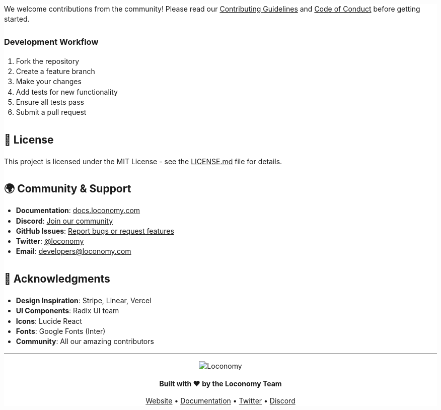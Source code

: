 We welcome contributions from the community! Please read our [Contributing Guidelines](CONTRIBUTING.md) and [Code of Conduct](CODE_OF_CONDUCT.md) before getting started.

### **Development Workflow**
1. Fork the repository
2. Create a feature branch
3. Make your changes
4. Add tests for new functionality
5. Ensure all tests pass
6. Submit a pull request

## 📝 License

This project is licensed under the MIT License - see the [LICENSE.md](LICENSE.md) file for details.

## 🌍 Community & Support

- **Documentation**: [docs.loconomy.com](https://docs.loconomy.com)
- **Discord**: [Join our community](https://discord.gg/loconomy)
- **GitHub Issues**: [Report bugs or request features](https://github.com/your-org/loconomy/issues)
- **Twitter**: [@loconomy](https://twitter.com/loconomy)
- **Email**: [developers@loconomy.com](mailto:developers@loconomy.com)

## 🙏 Acknowledgments

- **Design Inspiration**: Stripe, Linear, Vercel
- **UI Components**: Radix UI team
- **Icons**: Lucide React
- **Fonts**: Google Fonts (Inter)
- **Community**: All our amazing contributors

---

<div align="center">
  <img src="public/logo.png" alt="Loconomy" width="100" height="100">
  
  **Built with ❤️ by the Loconomy Team**
  
  [Website](https://loconomy.com) • [Documentation](https://docs.loconomy.com) • [Twitter](https://twitter.com/loconomy) • [Discord](https://discord.gg/loconomy)
</div>